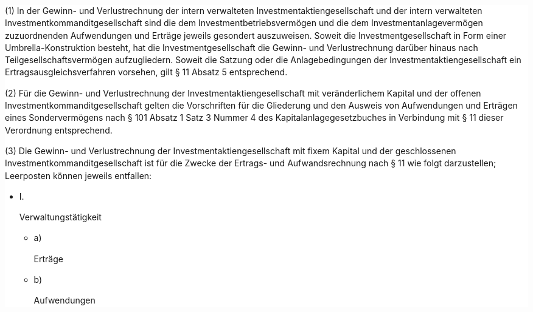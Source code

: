 <div>

<div class="jnhtml">

<div>

<div class="jurAbsatz">

(1) In der Gewinn- und Verlustrechnung der intern verwalteten
Investmentaktiengesellschaft und der intern verwalteten
Investmentkommanditgesellschaft sind die dem Investmentbetriebsvermögen
und die dem Investmentanlagevermögen zuzuordnenden Aufwendungen und
Erträge jeweils gesondert auszuweisen. Soweit die
Investmentgesellschaft in Form einer Umbrella-Konstruktion besteht, hat
die Investmentgesellschaft die Gewinn- und Verlustrechnung darüber
hinaus nach Teilgesellschaftsvermögen aufzugliedern. Soweit die Satzung
oder die Anlagebedingungen der Investmentaktiengesellschaft ein
Ertragsausgleichsverfahren vorsehen, gilt § 11 Absatz 5 entsprechend.

</div>

<div class="jurAbsatz">

(2) Für die Gewinn- und Verlustrechnung der Investmentaktiengesellschaft
mit veränderlichem Kapital und der offenen
Investmentkommanditgesellschaft gelten die Vorschriften für die
Gliederung und den Ausweis von Aufwendungen und Erträgen eines
Sondervermögens nach § 101 Absatz 1 Satz 3 Nummer 4 des
Kapitalanlagegesetzbuches in Verbindung mit § 11 dieser Verordnung
entsprechend.

</div>

<div class="jurAbsatz">

(3) Die Gewinn- und Verlustrechnung der Investmentaktiengesellschaft mit
fixem Kapital und der geschlossenen Investmentkommanditgesellschaft ist
für die Zwecke der Ertrags- und Aufwandsrechnung nach § 11 wie folgt
darzustellen; Leerposten können jeweils entfallen:

  - I.
    
    <div style="">
    
    Verwaltungstätigkeit
    
      - a)
        
        <div style="">
        
        Erträge
        
        </div>
    
      - b)
        
        <div style="">
        
        Aufwendungen
        
        </div>
    